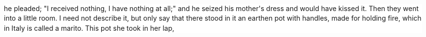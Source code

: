 he
pleaded;
"I
received
nothing,
I
have
nothing
at
all;"
and
he
seized
his
mother's
dress
and
would
have
kissed
it.
Then
they
went
into
a
little
room.
I
need
not
describe
it,
but
only
say
that
there
stood
in
it
an
earthen
pot
with
handles,
made
for
holding
fire,
which
in
Italy
is
called
a
marito.
This
pot
she
took
in
her
lap,